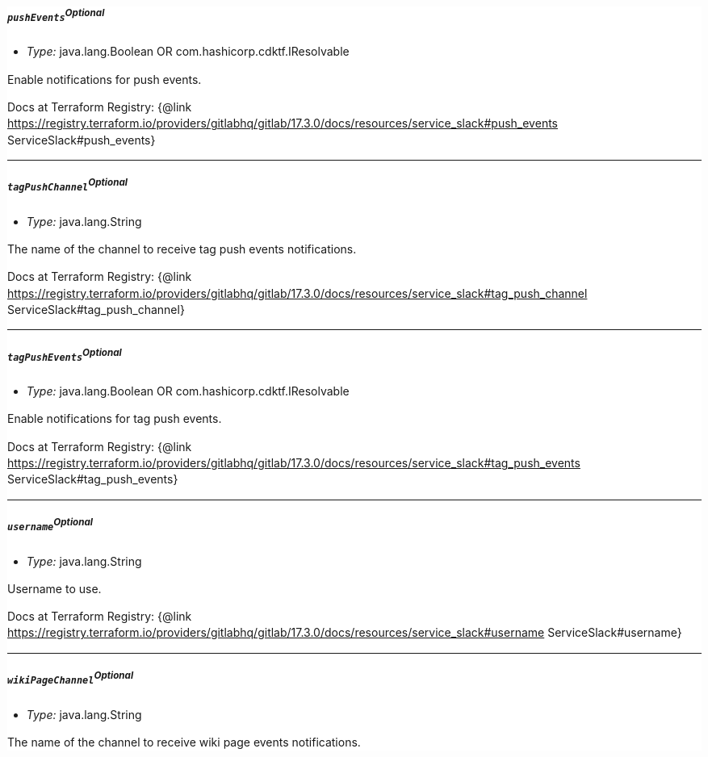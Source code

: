 ##### `pushEvents`<sup>Optional</sup> <a name="pushEvents" id="@cdktf/provider-gitlab.serviceSlack.ServiceSlack.Initializer.parameter.pushEvents"></a>

- *Type:* java.lang.Boolean OR com.hashicorp.cdktf.IResolvable

Enable notifications for push events.

Docs at Terraform Registry: {@link https://registry.terraform.io/providers/gitlabhq/gitlab/17.3.0/docs/resources/service_slack#push_events ServiceSlack#push_events}

---

##### `tagPushChannel`<sup>Optional</sup> <a name="tagPushChannel" id="@cdktf/provider-gitlab.serviceSlack.ServiceSlack.Initializer.parameter.tagPushChannel"></a>

- *Type:* java.lang.String

The name of the channel to receive tag push events notifications.

Docs at Terraform Registry: {@link https://registry.terraform.io/providers/gitlabhq/gitlab/17.3.0/docs/resources/service_slack#tag_push_channel ServiceSlack#tag_push_channel}

---

##### `tagPushEvents`<sup>Optional</sup> <a name="tagPushEvents" id="@cdktf/provider-gitlab.serviceSlack.ServiceSlack.Initializer.parameter.tagPushEvents"></a>

- *Type:* java.lang.Boolean OR com.hashicorp.cdktf.IResolvable

Enable notifications for tag push events.

Docs at Terraform Registry: {@link https://registry.terraform.io/providers/gitlabhq/gitlab/17.3.0/docs/resources/service_slack#tag_push_events ServiceSlack#tag_push_events}

---

##### `username`<sup>Optional</sup> <a name="username" id="@cdktf/provider-gitlab.serviceSlack.ServiceSlack.Initializer.parameter.username"></a>

- *Type:* java.lang.String

Username to use.

Docs at Terraform Registry: {@link https://registry.terraform.io/providers/gitlabhq/gitlab/17.3.0/docs/resources/service_slack#username ServiceSlack#username}

---

##### `wikiPageChannel`<sup>Optional</sup> <a name="wikiPageChannel" id="@cdktf/provider-gitlab.serviceSlack.ServiceSlack.Initializer.parameter.wikiPageChannel"></a>

- *Type:* java.lang.String

The name of the channel to receive wiki page events notifications.
